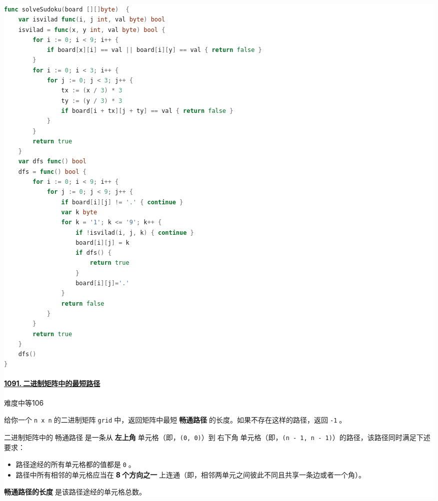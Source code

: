 ```go
func solveSudoku(board [][]byte)  {
    var isvilad func(i, j int, val byte) bool
    isvilad = func(x, y int, val byte) bool {
        for i := 0; i < 9; i++ {
            if board[x][i] == val || board[i][y] == val { return false }
        }
        for i := 0; i < 3; i++ {
            for j := 0; j < 3; j++ {
                tx := (x / 3) * 3
                ty := (y / 3) * 3
                if board[i + tx][j + ty] == val { return false }
            }
        }
        return true
    }
    var dfs func() bool
    dfs = func() bool {
        for i := 0; i < 9; i++ {
            for j := 0; j < 9; j++ {
                if board[i][j] != '.' { continue }
                var k byte
                for k = '1'; k <= '9'; k++ {
                    if !isvilad(i, j, k) { continue }
                    board[i][j] = k
                    if dfs() {
                        return true
                    }
                    board[i][j]='.'
                }
                return false
            }
        }
        return true
    }
    dfs()
}
```



#### [1091. 二进制矩阵中的最短路径](https://leetcode-cn.com/problems/shortest-path-in-binary-matrix/)

难度中等106

给你一个 `n x n` 的二进制矩阵 `grid` 中，返回矩阵中最短 **畅通路径** 的长度。如果不存在这样的路径，返回 `-1` 。

二进制矩阵中的 畅通路径 是一条从 **左上角** 单元格（即，`(0, 0)`）到 右下角 单元格（即，`(n - 1, n - 1)`）的路径，该路径同时满足下述要求：

- 路径途经的所有单元格都的值都是 `0` 。
- 路径中所有相邻的单元格应当在 **8 个方向之一** 上连通（即，相邻两单元之间彼此不同且共享一条边或者一个角）。

**畅通路径的长度** 是该路径途经的单元格总数。

